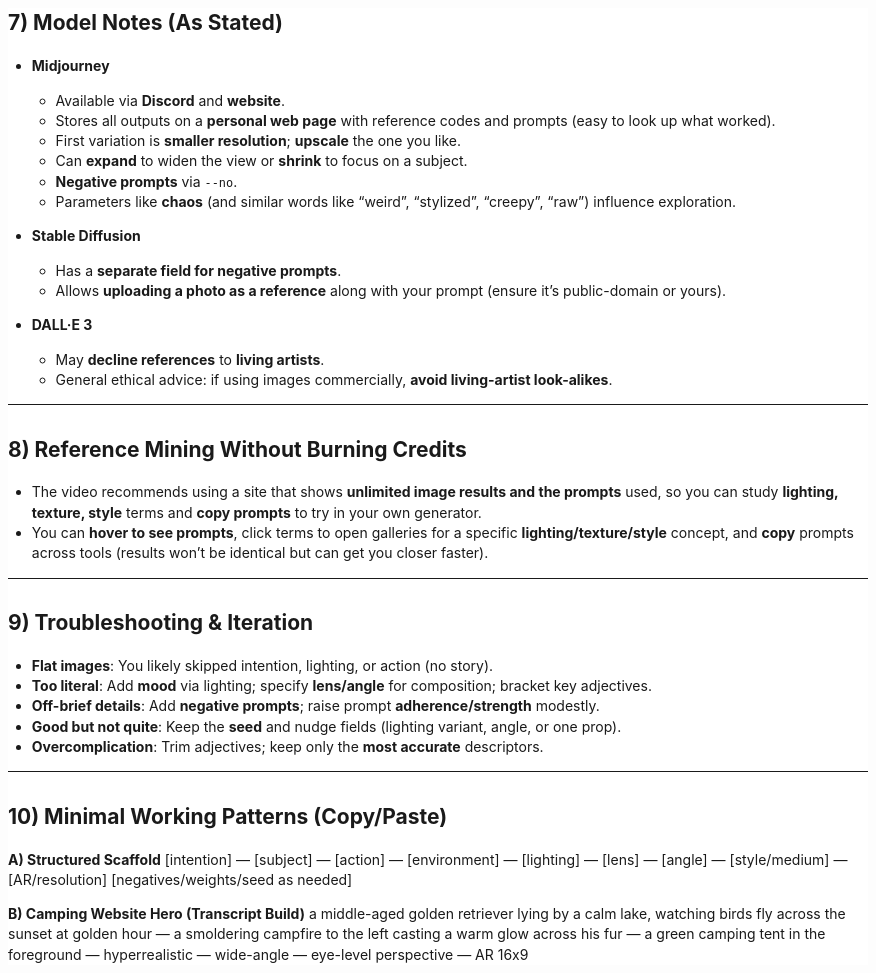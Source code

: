 ## 7) Model Notes (As Stated)

- **Midjourney**
  - Available via **Discord** and **website**.  
  - Stores all outputs on a **personal web page** with reference codes and prompts (easy to look up what worked).  
  - First variation is **smaller resolution**; **upscale** the one you like.  
  - Can **expand** to widen the view or **shrink** to focus on a subject.  
  - **Negative prompts** via `--no`.  
  - Parameters like **chaos** (and similar words like “weird”, “stylized”, “creepy”, “raw”) influence exploration.

- **Stable Diffusion**
  - Has a **separate field for negative prompts**.  
  - Allows **uploading a photo as a reference** along with your prompt (ensure it’s public-domain or yours).

- **DALL·E 3**
  - May **decline references** to **living artists**.  
  - General ethical advice: if using images commercially, **avoid living-artist look-alikes**.

---

## 8) Reference Mining Without Burning Credits
- The video recommends using a site that shows **unlimited image results and the prompts** used, so you can study **lighting, texture, style** terms and **copy prompts** to try in your own generator.  
- You can **hover to see prompts**, click terms to open galleries for a specific **lighting/texture/style** concept, and **copy** prompts across tools (results won’t be identical but can get you closer faster).

---

## 9) Troubleshooting & Iteration

- **Flat images**: You likely skipped intention, lighting, or action (no story).  
- **Too literal**: Add **mood** via lighting; specify **lens/angle** for composition; bracket key adjectives.  
- **Off-brief details**: Add **negative prompts**; raise prompt **adherence/strength** modestly.  
- **Good but not quite**: Keep the **seed** and nudge fields (lighting variant, angle, or one prop).  
- **Overcomplication**: Trim adjectives; keep only the **most accurate** descriptors.

---

## 10) Minimal Working Patterns (Copy/Paste)

**A) Structured Scaffold**
[intention] — [subject] — [action] — [environment] — [lighting] — [lens] — [angle] — [style/medium] — [AR/resolution] [negatives/weights/seed as needed]

**B) Camping Website Hero (Transcript Build)**
a middle-aged golden retriever lying by a calm lake, watching birds fly across the sunset at golden hour — a smoldering campfire to the left casting a warm glow across his fur — a green camping tent in the foreground — hyperrealistic — wide-angle — eye-level perspective — AR 16x9
